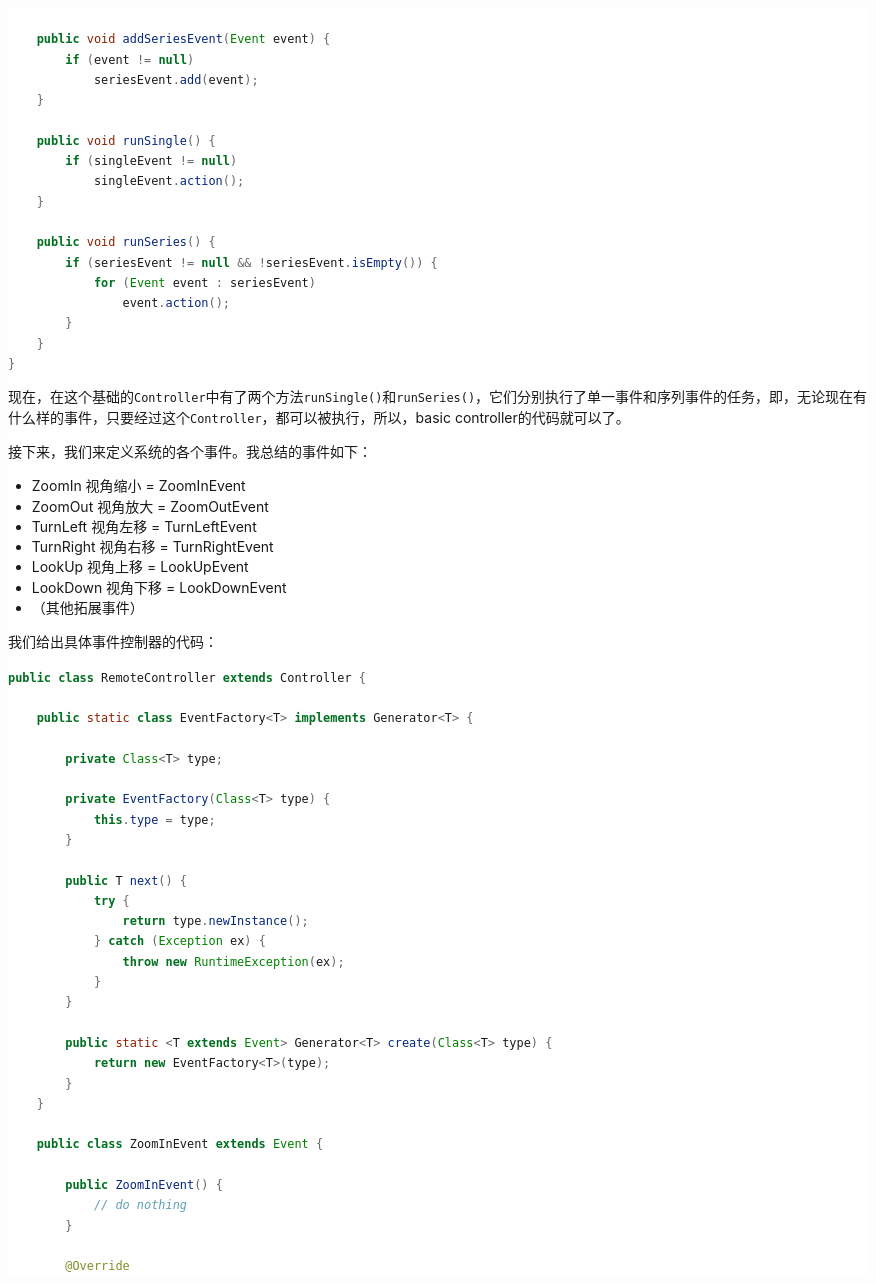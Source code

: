 ```Java

    public void addSeriesEvent(Event event) {
        if (event != null)
            seriesEvent.add(event);
    }

    public void runSingle() {
        if (singleEvent != null)
            singleEvent.action();
    }

    public void runSeries() {
        if (seriesEvent != null && !seriesEvent.isEmpty()) {
            for (Event event : seriesEvent)
                event.action();
        }
    }
}
```
现在，在这个基础的`Controller`中有了两个方法`runSingle()`和`runSeries()`，它们分别执行了单一事件和序列事件的任务，即，无论现在有什么样的事件，只要经过这个`Controller`，都可以被执行，所以，basic controller的代码就可以了。

接下来，我们来定义系统的各个事件。我总结的事件如下：  

- ZoomIn 	视角缩小 = ZoomInEvent  
- ZoomOut 	视角放大 = ZoomOutEvent
- TurnLeft	视角左移 = TurnLeftEvent
- TurnRight 视角右移 = TurnRightEvent
- LookUp	视角上移 = LookUpEvent
- LookDown  视角下移 = LookDownEvent
- （其他拓展事件）

我们给出具体事件控制器的代码：

```Java  
public class RemoteController extends Controller {

    public static class EventFactory<T> implements Generator<T> {

        private Class<T> type;

        private EventFactory(Class<T> type) {
            this.type = type;
        }

        public T next() {
            try {
                return type.newInstance();
            } catch (Exception ex) {
                throw new RuntimeException(ex);
            }
        }

        public static <T extends Event> Generator<T> create(Class<T> type) {
            return new EventFactory<T>(type);
        }
    }

    public class ZoomInEvent extends Event {

        public ZoomInEvent() {
            // do nothing
        }

        @Override
```